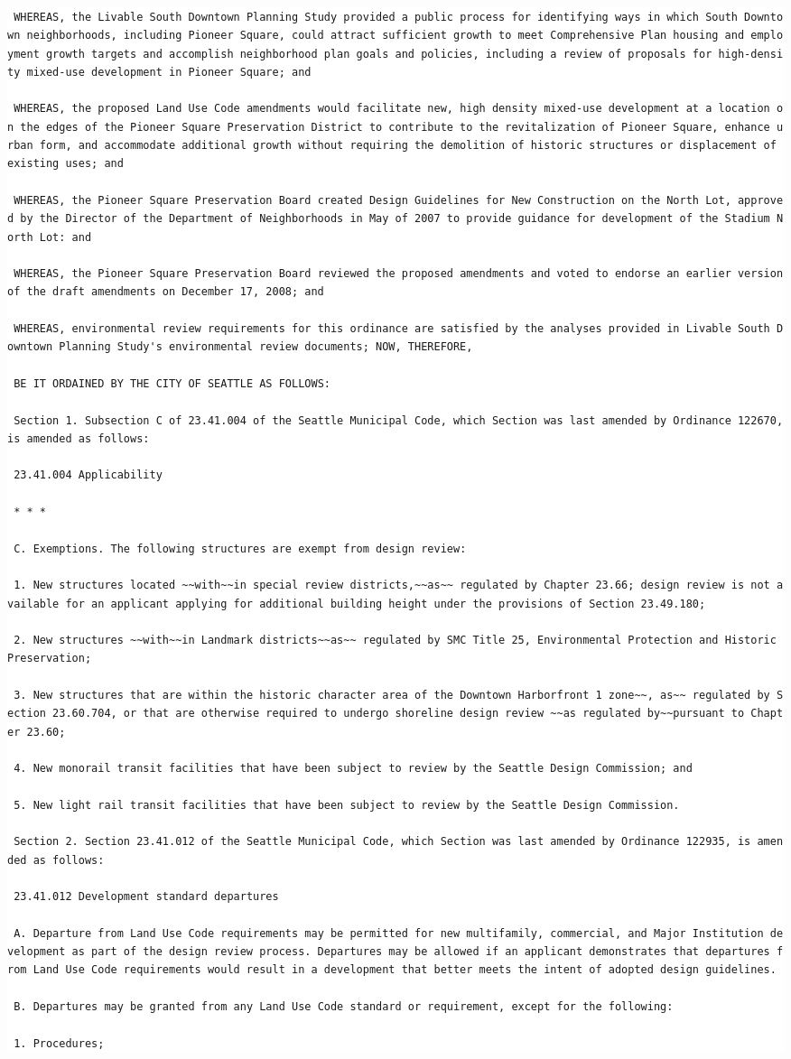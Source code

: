 ```
 WHEREAS, the Livable South Downtown Planning Study provided a public process for identifying ways in which South Downtown neighborhoods, including Pioneer Square, could attract sufficient growth to meet Comprehensive Plan housing and employment growth targets and accomplish neighborhood plan goals and policies, including a review of proposals for high-density mixed-use development in Pioneer Square; and

 WHEREAS, the proposed Land Use Code amendments would facilitate new, high density mixed-use development at a location on the edges of the Pioneer Square Preservation District to contribute to the revitalization of Pioneer Square, enhance urban form, and accommodate additional growth without requiring the demolition of historic structures or displacement of existing uses; and

 WHEREAS, the Pioneer Square Preservation Board created Design Guidelines for New Construction on the North Lot, approved by the Director of the Department of Neighborhoods in May of 2007 to provide guidance for development of the Stadium North Lot: and

 WHEREAS, the Pioneer Square Preservation Board reviewed the proposed amendments and voted to endorse an earlier version of the draft amendments on December 17, 2008; and

 WHEREAS, environmental review requirements for this ordinance are satisfied by the analyses provided in Livable South Downtown Planning Study's environmental review documents; NOW, THEREFORE,

 BE IT ORDAINED BY THE CITY OF SEATTLE AS FOLLOWS:

 Section 1. Subsection C of 23.41.004 of the Seattle Municipal Code, which Section was last amended by Ordinance 122670, is amended as follows:

 23.41.004 Applicability

 * * *

 C. Exemptions. The following structures are exempt from design review:

 1. New structures located ~~with~~in special review districts,~~as~~ regulated by Chapter 23.66; design review is not available for an applicant applying for additional building height under the provisions of Section 23.49.180;

 2. New structures ~~with~~in Landmark districts~~as~~ regulated by SMC Title 25, Environmental Protection and Historic Preservation;

 3. New structures that are within the historic character area of the Downtown Harborfront 1 zone~~, as~~ regulated by Section 23.60.704, or that are otherwise required to undergo shoreline design review ~~as regulated by~~pursuant to Chapter 23.60;

 4. New monorail transit facilities that have been subject to review by the Seattle Design Commission; and

 5. New light rail transit facilities that have been subject to review by the Seattle Design Commission.

 Section 2. Section 23.41.012 of the Seattle Municipal Code, which Section was last amended by Ordinance 122935, is amended as follows:

 23.41.012 Development standard departures

 A. Departure from Land Use Code requirements may be permitted for new multifamily, commercial, and Major Institution development as part of the design review process. Departures may be allowed if an applicant demonstrates that departures from Land Use Code requirements would result in a development that better meets the intent of adopted design guidelines.

 B. Departures may be granted from any Land Use Code standard or requirement, except for the following:

 1. Procedures;
```